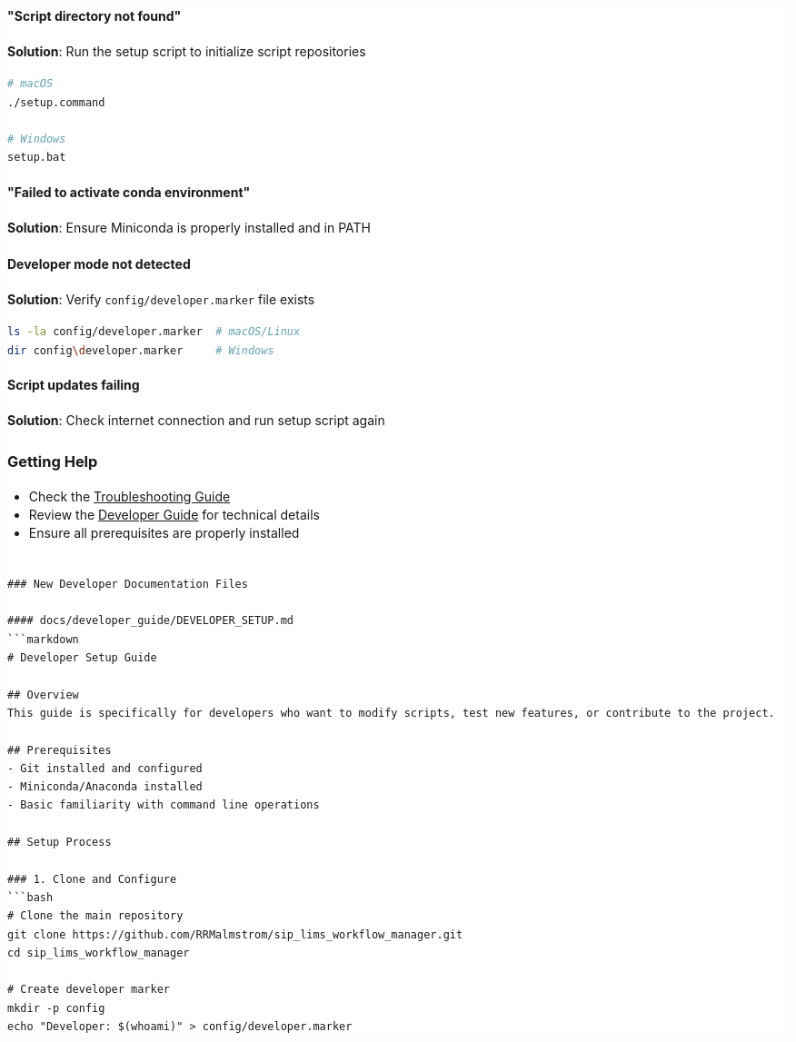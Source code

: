 #### "Script directory not found"
**Solution**: Run the setup script to initialize script repositories
```bash
# macOS
./setup.command

# Windows
setup.bat
```

#### "Failed to activate conda environment"
**Solution**: Ensure Miniconda is properly installed and in PATH

#### Developer mode not detected
**Solution**: Verify `config/developer.marker` file exists
```bash
ls -la config/developer.marker  # macOS/Linux
dir config\developer.marker     # Windows
```

#### Script updates failing
**Solution**: Check internet connection and run setup script again

### Getting Help
- Check the [Troubleshooting Guide](TROUBLESHOOTING.md)
- Review the [Developer Guide](../developer_guide/) for technical details
- Ensure all prerequisites are properly installed
```

### New Developer Documentation Files

#### docs/developer_guide/DEVELOPER_SETUP.md
```markdown
# Developer Setup Guide

## Overview
This guide is specifically for developers who want to modify scripts, test new features, or contribute to the project.

## Prerequisites
- Git installed and configured
- Miniconda/Anaconda installed
- Basic familiarity with command line operations

## Setup Process

### 1. Clone and Configure
```bash
# Clone the main repository
git clone https://github.com/RRMalmstrom/sip_lims_workflow_manager.git
cd sip_lims_workflow_manager

# Create developer marker
mkdir -p config
echo "Developer: $(whoami)" > config/developer.marker
```
